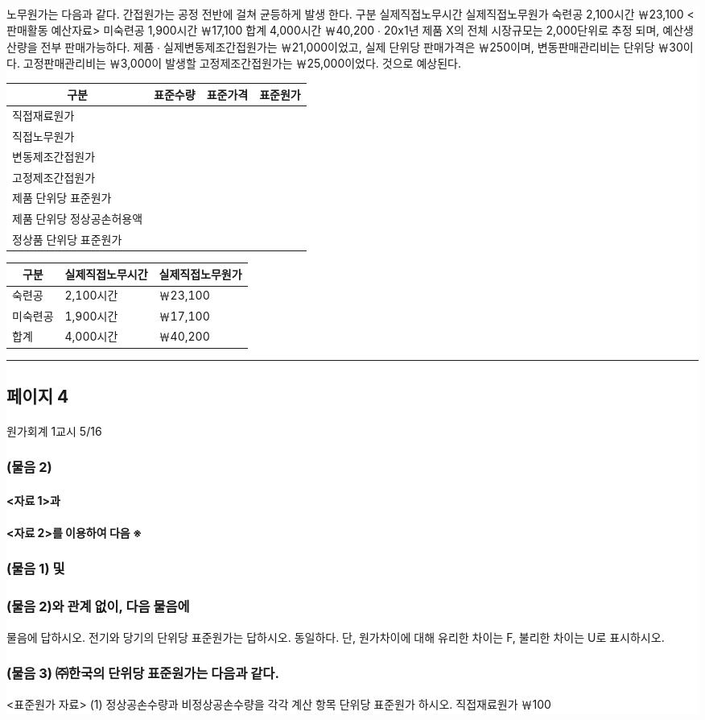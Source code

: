 노무원가는 다음과 같다.
간접원가는 공정 전반에 걸쳐 균등하게 발생
한다. 구분 실제직접노무시간 실제직접노무원가
숙련공 2,100시간 ￦23,100
<판매활동 예산자료>
미숙련공 1,900시간 ￦17,100
합계 4,000시간 ￦40,200
∙ 20x1년 제품 X의 전체 시장규모는 2,000단위로 추정
되며, 예산생산량을 전부 판매가능하다. 제품
∙ 실제변동제조간접원가는 ￦21,000이었고, 실제
단위당 판매가격은 ￦250이며, 변동판매관리비는
단위당 ￦30이다. 고정판매관리비는 ￦3,000이 발생할 고정제조간접원가는 ￦25,000이었다.
것으로 예상된다.


| 구분 | 표준수량 | 표준가격 | 표준원가 |
| --- | --- | --- | --- |
| 직접재료원가 |  |  |  |
| 직접노무원가 |  |  |  |
| 변동제조간접원가 |  |  |  |
| 고정제조간접원가 |  |  |  |
| 제품 단위당 표준원가 |  |  |  |
| 제품 단위당 정상공손허용액 |  |  |  |
| 정상품 단위당 표준원가 |  |  |  |




| 구분 | 실제직접노무시간 | 실제직접노무원가 |
| --- | --- | --- |
| 숙련공 | 2,100시간 | ￦23,100 |
| 미숙련공 | 1,900시간 | ￦17,100 |
| 합계 | 4,000시간 | ￦40,200 |



---

## 페이지 4

원가회계
1교시 5/16

### (물음 2) 
#### <자료 1>과 
#### <자료 2>를 이용하여 다음 ※ 
### (물음 1) 및 
### (물음 2)와 관계 없이, 다음 물음에
물음에 답하시오. 전기와 당기의 단위당 표준원가는 답하시오.
동일하다. 단, 원가차이에 대해 유리한 차이는 F,
불리한 차이는 U로 표시하시오. 
### (물음 3) ㈜한국의 단위당 표준원가는 다음과 같다.
<표준원가 자료>
(1) 정상공손수량과 비정상공손수량을 각각 계산
항목 단위당 표준원가
하시오.
직접재료원가 ￦100